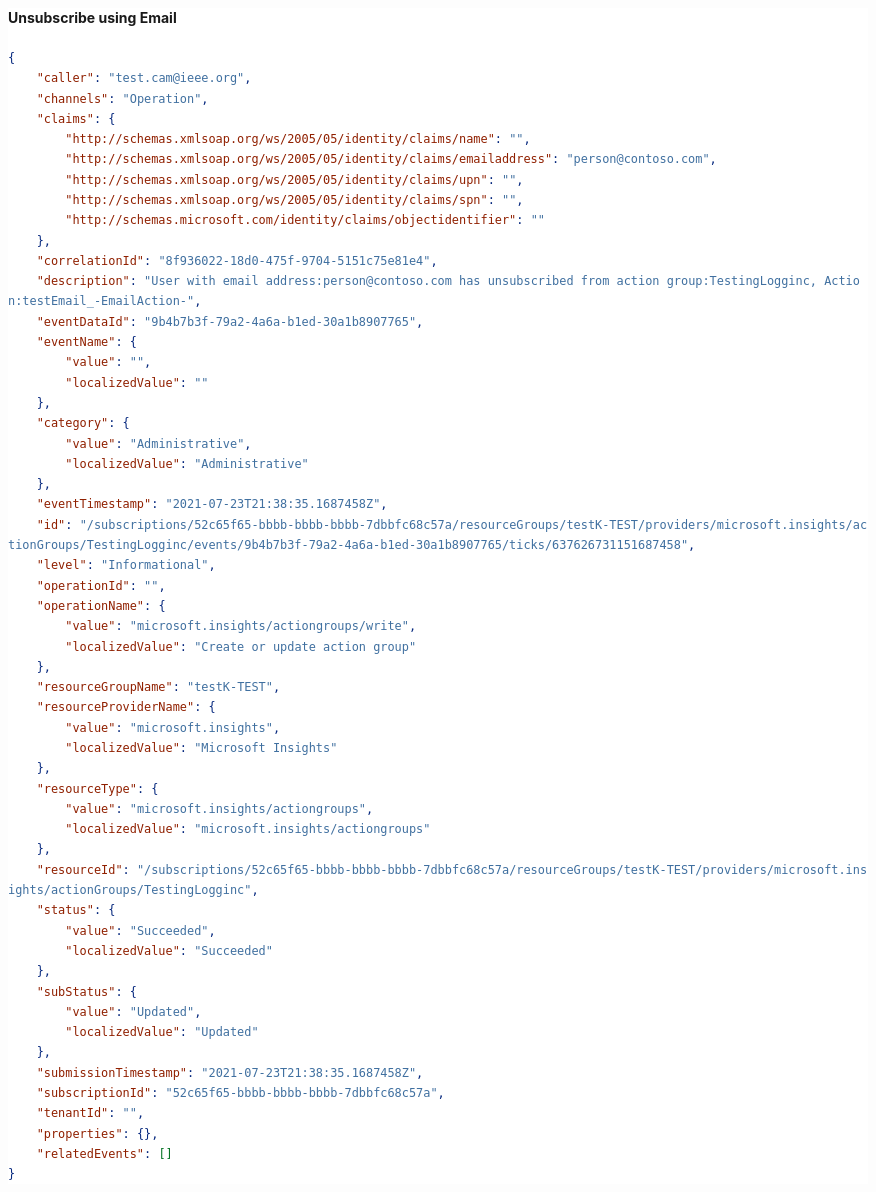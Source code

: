 #### Unsubscribe using Email

```json
{
    "caller": "test.cam@ieee.org",
    "channels": "Operation",
    "claims": {
        "http://schemas.xmlsoap.org/ws/2005/05/identity/claims/name": "",
        "http://schemas.xmlsoap.org/ws/2005/05/identity/claims/emailaddress": "person@contoso.com",
        "http://schemas.xmlsoap.org/ws/2005/05/identity/claims/upn": "",
        "http://schemas.xmlsoap.org/ws/2005/05/identity/claims/spn": "",
        "http://schemas.microsoft.com/identity/claims/objectidentifier": ""
    },
    "correlationId": "8f936022-18d0-475f-9704-5151c75e81e4",
    "description": "User with email address:person@contoso.com has unsubscribed from action group:TestingLogginc, Action:testEmail_-EmailAction-",
    "eventDataId": "9b4b7b3f-79a2-4a6a-b1ed-30a1b8907765",
    "eventName": {
        "value": "",
        "localizedValue": ""
    },
    "category": {
        "value": "Administrative",
        "localizedValue": "Administrative"
    },
    "eventTimestamp": "2021-07-23T21:38:35.1687458Z",
    "id": "/subscriptions/52c65f65-bbbb-bbbb-bbbb-7dbbfc68c57a/resourceGroups/testK-TEST/providers/microsoft.insights/actionGroups/TestingLogginc/events/9b4b7b3f-79a2-4a6a-b1ed-30a1b8907765/ticks/637626731151687458",
    "level": "Informational",
    "operationId": "",
    "operationName": {
        "value": "microsoft.insights/actiongroups/write",
        "localizedValue": "Create or update action group"
    },
    "resourceGroupName": "testK-TEST",
    "resourceProviderName": {
        "value": "microsoft.insights",
        "localizedValue": "Microsoft Insights"
    },
    "resourceType": {
        "value": "microsoft.insights/actiongroups",
        "localizedValue": "microsoft.insights/actiongroups"
    },
    "resourceId": "/subscriptions/52c65f65-bbbb-bbbb-bbbb-7dbbfc68c57a/resourceGroups/testK-TEST/providers/microsoft.insights/actionGroups/TestingLogginc",
    "status": {
        "value": "Succeeded",
        "localizedValue": "Succeeded"
    },
    "subStatus": {
        "value": "Updated",
        "localizedValue": "Updated"
    },
    "submissionTimestamp": "2021-07-23T21:38:35.1687458Z",
    "subscriptionId": "52c65f65-bbbb-bbbb-bbbb-7dbbfc68c57a",
    "tenantId": "",
    "properties": {},
    "relatedEvents": []
}
```
